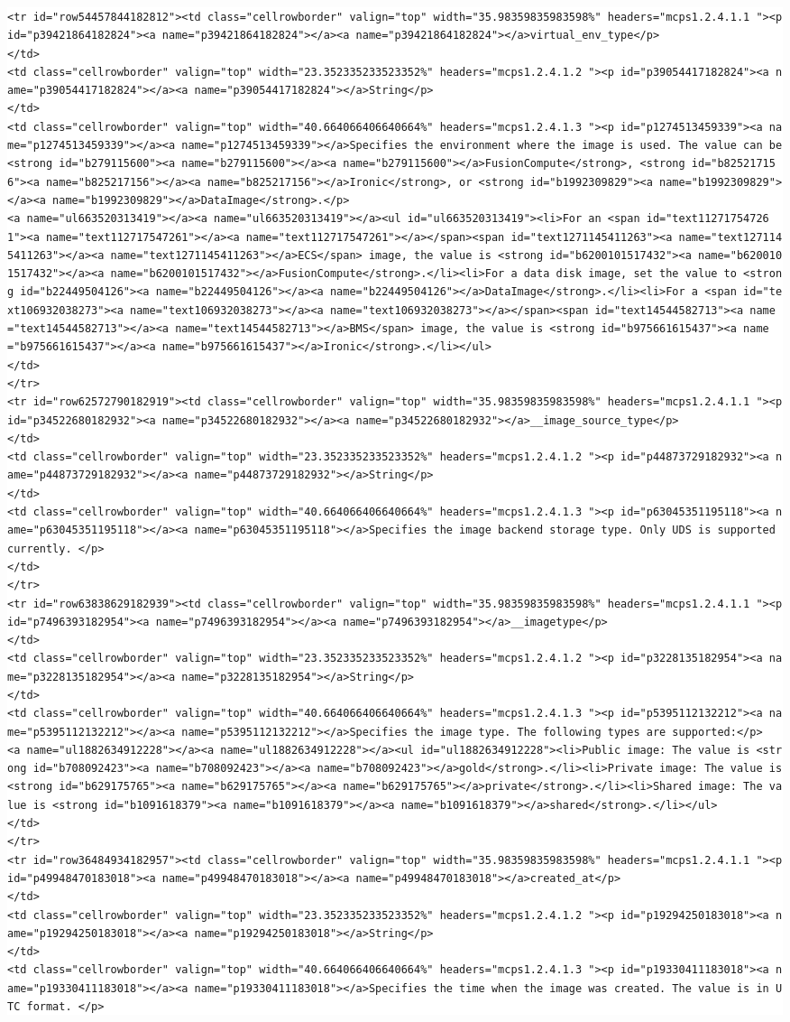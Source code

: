     <tr id="row54457844182812"><td class="cellrowborder" valign="top" width="35.98359835983598%" headers="mcps1.2.4.1.1 "><p id="p39421864182824"><a name="p39421864182824"></a><a name="p39421864182824"></a>virtual_env_type</p>
    </td>
    <td class="cellrowborder" valign="top" width="23.352335233523352%" headers="mcps1.2.4.1.2 "><p id="p39054417182824"><a name="p39054417182824"></a><a name="p39054417182824"></a>String</p>
    </td>
    <td class="cellrowborder" valign="top" width="40.664066406640664%" headers="mcps1.2.4.1.3 "><p id="p1274513459339"><a name="p1274513459339"></a><a name="p1274513459339"></a>Specifies the environment where the image is used. The value can be <strong id="b279115600"><a name="b279115600"></a><a name="b279115600"></a>FusionCompute</strong>, <strong id="b825217156"><a name="b825217156"></a><a name="b825217156"></a>Ironic</strong>, or <strong id="b1992309829"><a name="b1992309829"></a><a name="b1992309829"></a>DataImage</strong>.</p>
    <a name="ul663520313419"></a><a name="ul663520313419"></a><ul id="ul663520313419"><li>For an <span id="text112717547261"><a name="text112717547261"></a><a name="text112717547261"></a></span><span id="text1271145411263"><a name="text1271145411263"></a><a name="text1271145411263"></a>ECS</span> image, the value is <strong id="b6200101517432"><a name="b6200101517432"></a><a name="b6200101517432"></a>FusionCompute</strong>.</li><li>For a data disk image, set the value to <strong id="b22449504126"><a name="b22449504126"></a><a name="b22449504126"></a>DataImage</strong>.</li><li>For a <span id="text106932038273"><a name="text106932038273"></a><a name="text106932038273"></a></span><span id="text14544582713"><a name="text14544582713"></a><a name="text14544582713"></a>BMS</span> image, the value is <strong id="b975661615437"><a name="b975661615437"></a><a name="b975661615437"></a>Ironic</strong>.</li></ul>
    </td>
    </tr>
    <tr id="row62572790182919"><td class="cellrowborder" valign="top" width="35.98359835983598%" headers="mcps1.2.4.1.1 "><p id="p34522680182932"><a name="p34522680182932"></a><a name="p34522680182932"></a>__image_source_type</p>
    </td>
    <td class="cellrowborder" valign="top" width="23.352335233523352%" headers="mcps1.2.4.1.2 "><p id="p44873729182932"><a name="p44873729182932"></a><a name="p44873729182932"></a>String</p>
    </td>
    <td class="cellrowborder" valign="top" width="40.664066406640664%" headers="mcps1.2.4.1.3 "><p id="p63045351195118"><a name="p63045351195118"></a><a name="p63045351195118"></a>Specifies the image backend storage type. Only UDS is supported currently. </p>
    </td>
    </tr>
    <tr id="row63838629182939"><td class="cellrowborder" valign="top" width="35.98359835983598%" headers="mcps1.2.4.1.1 "><p id="p7496393182954"><a name="p7496393182954"></a><a name="p7496393182954"></a>__imagetype</p>
    </td>
    <td class="cellrowborder" valign="top" width="23.352335233523352%" headers="mcps1.2.4.1.2 "><p id="p3228135182954"><a name="p3228135182954"></a><a name="p3228135182954"></a>String</p>
    </td>
    <td class="cellrowborder" valign="top" width="40.664066406640664%" headers="mcps1.2.4.1.3 "><p id="p5395112132212"><a name="p5395112132212"></a><a name="p5395112132212"></a>Specifies the image type. The following types are supported:</p>
    <a name="ul1882634912228"></a><a name="ul1882634912228"></a><ul id="ul1882634912228"><li>Public image: The value is <strong id="b708092423"><a name="b708092423"></a><a name="b708092423"></a>gold</strong>.</li><li>Private image: The value is <strong id="b629175765"><a name="b629175765"></a><a name="b629175765"></a>private</strong>.</li><li>Shared image: The value is <strong id="b1091618379"><a name="b1091618379"></a><a name="b1091618379"></a>shared</strong>.</li></ul>
    </td>
    </tr>
    <tr id="row36484934182957"><td class="cellrowborder" valign="top" width="35.98359835983598%" headers="mcps1.2.4.1.1 "><p id="p49948470183018"><a name="p49948470183018"></a><a name="p49948470183018"></a>created_at</p>
    </td>
    <td class="cellrowborder" valign="top" width="23.352335233523352%" headers="mcps1.2.4.1.2 "><p id="p19294250183018"><a name="p19294250183018"></a><a name="p19294250183018"></a>String</p>
    </td>
    <td class="cellrowborder" valign="top" width="40.664066406640664%" headers="mcps1.2.4.1.3 "><p id="p19330411183018"><a name="p19330411183018"></a><a name="p19330411183018"></a>Specifies the time when the image was created. The value is in UTC format. </p>